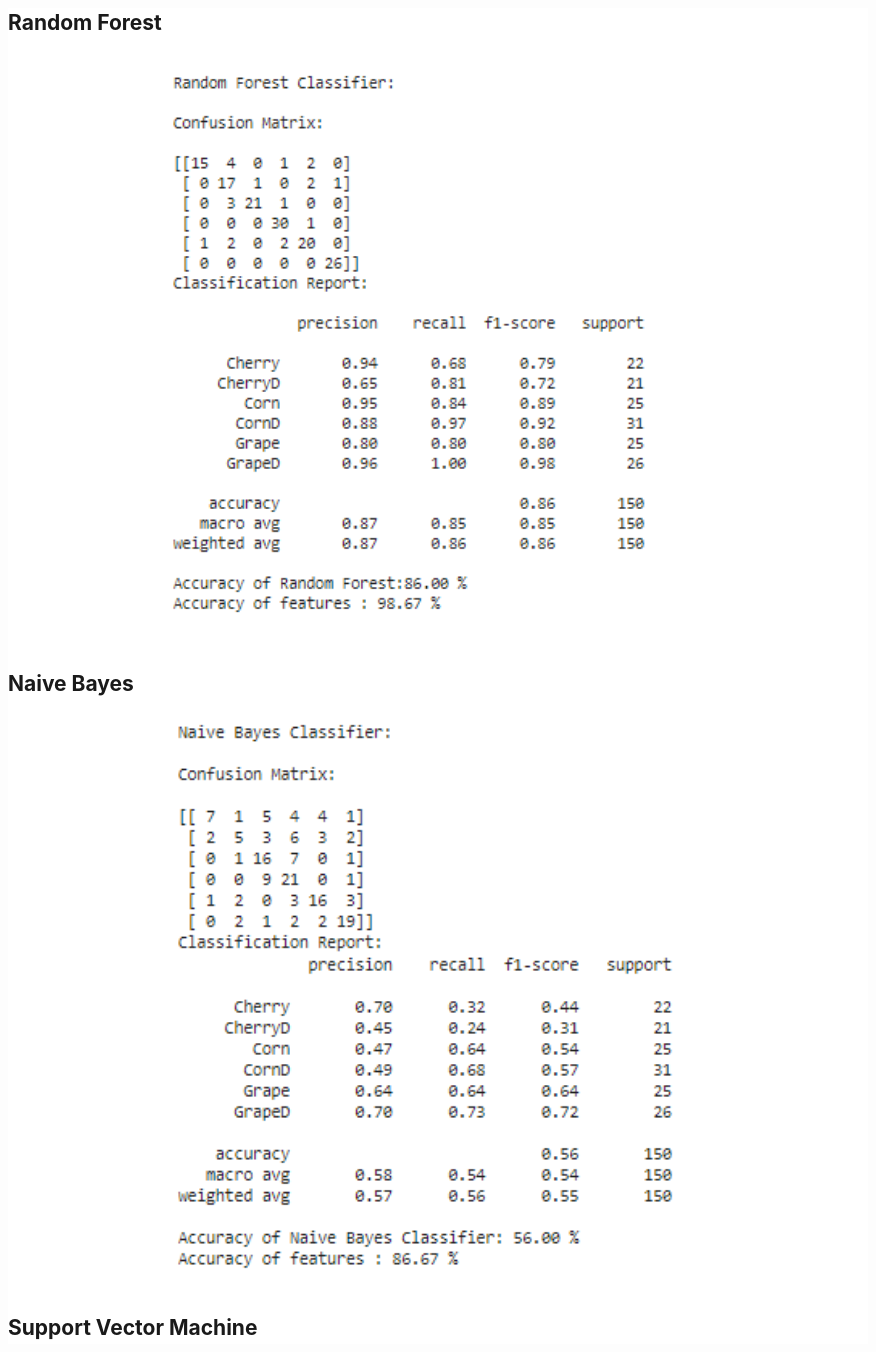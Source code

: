 ## Random Forest

<p align="center">
    <img width="600" src="https://github.com/FarhanSyed23/Plant_Disease_Recognition/blob/main/Grab%20Cut%20Segmentation/Screenshots/Grab_Cut_Random_Forest.PNG" alt="Random Forest">
</p>

## Naive Bayes

<p align="center">
    <img width="600" src="https://github.com/FarhanSyed23/Plant_Disease_Recognition/blob/main/Grab%20Cut%20Segmentation/Screenshots/Grab_Cut_Naive_Bayes.PNG" alt="Naive Bayes">
</p>

## Support Vector Machine
